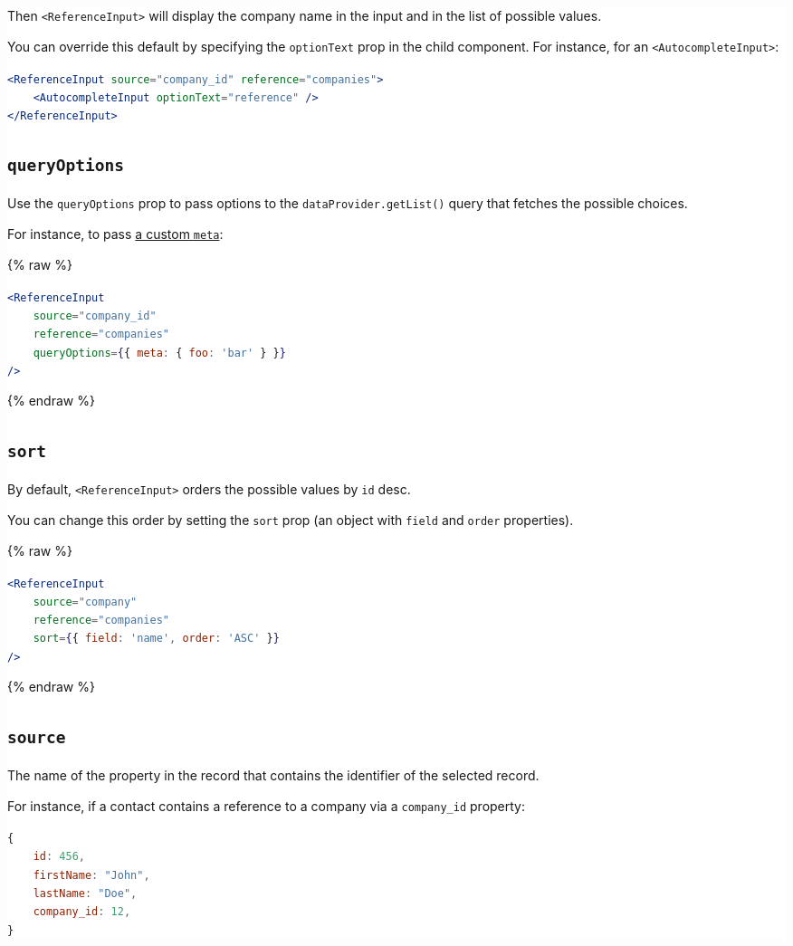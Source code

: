 Then `<ReferenceInput>` will display the company name in the input and in the list of possible values.

You can override this default by specifying the `optionText` prop in the child component. For instance, for an `<AutocompleteInput>`:

```jsx
<ReferenceInput source="company_id" reference="companies">
    <AutocompleteInput optionText="reference" />
</ReferenceInput>
```

## `queryOptions`

Use the `queryOptions` prop to pass options to the `dataProvider.getList()` query that fetches the possible choices.

For instance, to pass [a custom `meta`](./Actions.md#meta-parameter):

{% raw %}
```jsx
<ReferenceInput 
    source="company_id"
    reference="companies"
    queryOptions={{ meta: { foo: 'bar' } }}
/>
```
{% endraw %}

## `sort`

By default, `<ReferenceInput>` orders the possible values by `id` desc. 

You can change this order by setting the `sort` prop (an object with `field` and `order` properties).

{% raw %}
```jsx
<ReferenceInput
    source="company"
    reference="companies"
    sort={{ field: 'name', order: 'ASC' }}
/>
```
{% endraw %}

## `source`

The name of the property in the record that contains the identifier of the selected record.

For instance, if a contact contains a reference to a company via a `company_id` property:

```js
{
    id: 456,
    firstName: "John",
    lastName: "Doe",
    company_id: 12,
}
```
